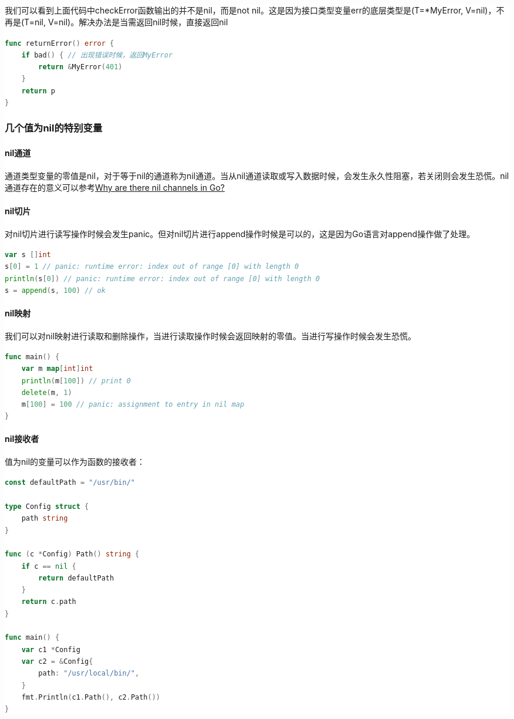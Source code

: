 我们可以看到上面代码中checkError函数输出的并不是nil，而是not nil。这是因为接口类型变量err的底层类型是(T=*MyError, V=nil)，不再是(T=nil, V=nil)。解决办法是当需返回nil时候，直接返回nil

```go
func returnError() error {
	if bad() { // 出现错误时候，返回MyError
		return &MyError(401)
	}
	return p
}
```

### 几个值为nil的特别变量

#### nil通道

通道类型变量的零值是nil，对于等于nil的通道称为nil通道。当从nil通道读取或写入数据时候，会发生永久性阻塞，若关闭则会发生恐慌。nil通道存在的意义可以参考[Why are there nil channels in Go?](https://medium.com/justforfunc/why-are-there-nil-channels-in-go-9877cc0b2308)

#### nil切片

对nil切片进行读写操作时候会发生panic。但对nil切片进行append操作时候是可以的，这是因为Go语言对append操作做了处理。

```go
var s []int
s[0] = 1 // panic: runtime error: index out of range [0] with length 0
println(s[0]) // panic: runtime error: index out of range [0] with length 0
s = append(s, 100) // ok
```

#### nil映射

我们可以对nil映射进行读取和删除操作，当进行读取操作时候会返回映射的零值。当进行写操作时候会发生恐慌。

```go
func main() {
	var m map[int]int
	println(m[100]) // print 0
	delete(m, 1)
	m[100] = 100 // panic: assignment to entry in nil map
}
```

#### nil接收者

值为nil的变量可以作为函数的接收者：

```go
const defaultPath = "/usr/bin/"

type Config struct {
	path string
}

func (c *Config) Path() string {
	if c == nil {
		return defaultPath
	}
	return c.path
}

func main() {
	var c1 *Config
	var c2 = &Config{
		path: "/usr/local/bin/",
	}
	fmt.Println(c1.Path(), c2.Path())
}
```